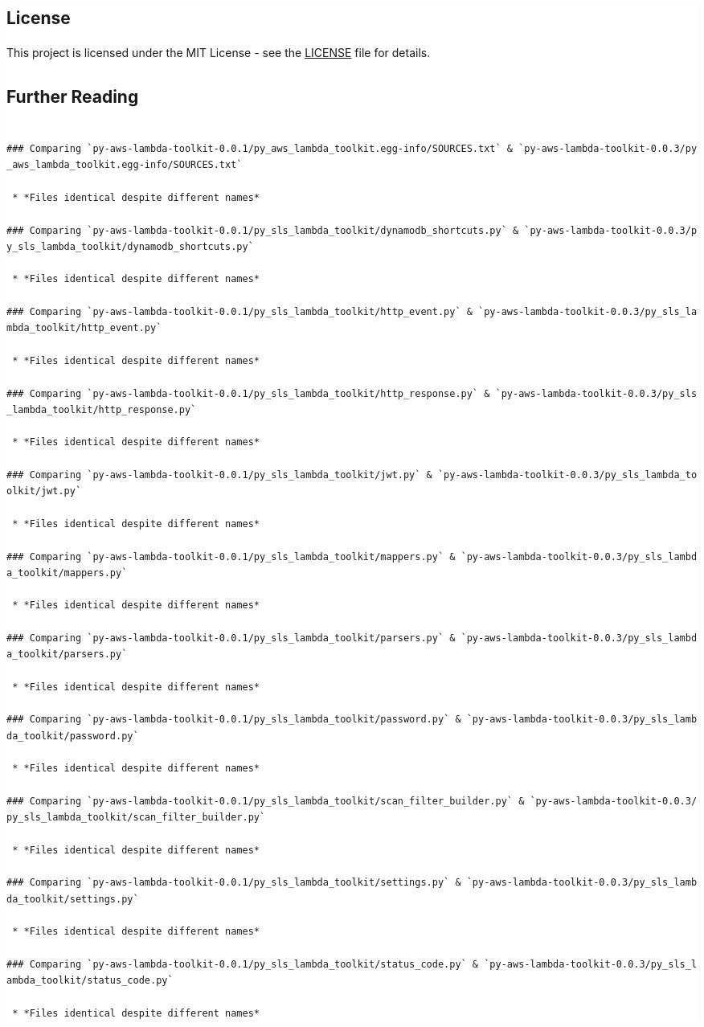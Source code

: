  ## License
 
 This project is licensed under the MIT License - see the [LICENSE](LICENSE) file for details.
 
 ## Further Reading
```

### Comparing `py-aws-lambda-toolkit-0.0.1/py_aws_lambda_toolkit.egg-info/SOURCES.txt` & `py-aws-lambda-toolkit-0.0.3/py_aws_lambda_toolkit.egg-info/SOURCES.txt`

 * *Files identical despite different names*

### Comparing `py-aws-lambda-toolkit-0.0.1/py_sls_lambda_toolkit/dynamodb_shortcuts.py` & `py-aws-lambda-toolkit-0.0.3/py_sls_lambda_toolkit/dynamodb_shortcuts.py`

 * *Files identical despite different names*

### Comparing `py-aws-lambda-toolkit-0.0.1/py_sls_lambda_toolkit/http_event.py` & `py-aws-lambda-toolkit-0.0.3/py_sls_lambda_toolkit/http_event.py`

 * *Files identical despite different names*

### Comparing `py-aws-lambda-toolkit-0.0.1/py_sls_lambda_toolkit/http_response.py` & `py-aws-lambda-toolkit-0.0.3/py_sls_lambda_toolkit/http_response.py`

 * *Files identical despite different names*

### Comparing `py-aws-lambda-toolkit-0.0.1/py_sls_lambda_toolkit/jwt.py` & `py-aws-lambda-toolkit-0.0.3/py_sls_lambda_toolkit/jwt.py`

 * *Files identical despite different names*

### Comparing `py-aws-lambda-toolkit-0.0.1/py_sls_lambda_toolkit/mappers.py` & `py-aws-lambda-toolkit-0.0.3/py_sls_lambda_toolkit/mappers.py`

 * *Files identical despite different names*

### Comparing `py-aws-lambda-toolkit-0.0.1/py_sls_lambda_toolkit/parsers.py` & `py-aws-lambda-toolkit-0.0.3/py_sls_lambda_toolkit/parsers.py`

 * *Files identical despite different names*

### Comparing `py-aws-lambda-toolkit-0.0.1/py_sls_lambda_toolkit/password.py` & `py-aws-lambda-toolkit-0.0.3/py_sls_lambda_toolkit/password.py`

 * *Files identical despite different names*

### Comparing `py-aws-lambda-toolkit-0.0.1/py_sls_lambda_toolkit/scan_filter_builder.py` & `py-aws-lambda-toolkit-0.0.3/py_sls_lambda_toolkit/scan_filter_builder.py`

 * *Files identical despite different names*

### Comparing `py-aws-lambda-toolkit-0.0.1/py_sls_lambda_toolkit/settings.py` & `py-aws-lambda-toolkit-0.0.3/py_sls_lambda_toolkit/settings.py`

 * *Files identical despite different names*

### Comparing `py-aws-lambda-toolkit-0.0.1/py_sls_lambda_toolkit/status_code.py` & `py-aws-lambda-toolkit-0.0.3/py_sls_lambda_toolkit/status_code.py`

 * *Files identical despite different names*

```